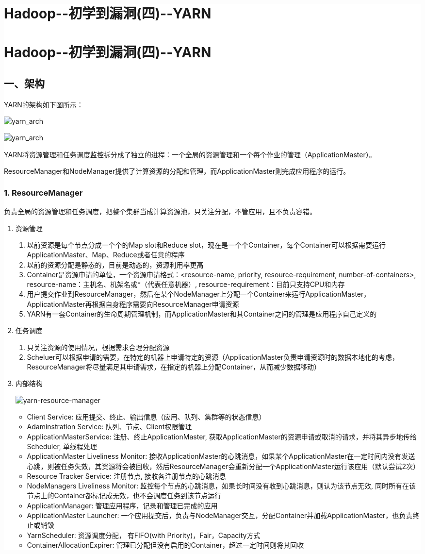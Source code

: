 # Hadoop--初学到漏洞(四)--YARN



# Hadoop--初学到漏洞(四)--YARN

## 一、架构

YARN的架构如下图所示：

![yarn_arch](https://i.imgur.com/LEghSwh.jpg)

![yarn_arch](https://i.imgur.com/SXW6NFJ.jpg)

YARN将资源管理和任务调度监控拆分成了独立的进程：一个全局的资源管理和一个每个作业的管理（ApplicationMaster）。

ResourceManager和NodeManager提供了计算资源的分配和管理，而ApplicationMaster则完成应用程序的运行。

### 1. ResourceManager

负责全局的资源管理和任务调度，把整个集群当成计算资源池，只关注分配，不管应用，且不负责容错。

1. 资源管理

   1. 以前资源是每个节点分成一个个的Map slot和Reduce slot，现在是一个个Container，每个Container可以根据需要运行ApplicationMaster、Map、Reduce或者任意的程序
   2. 以前的资源分配是静态的，目前是动态的，资源利用率更高
   3. Container是资源申请的单位，一个资源申请格式：<resource-name, priority, resource-requirement, number-of-containers>, resource-name：主机名、机架名或*（代表任意机器）, resource-requirement：目前只支持CPU和内存
   4. 用户提交作业到ResourceManager，然后在某个NodeManager上分配一个Container来运行ApplicationMaster，ApplicationMaster再根据自身程序需要向ResourceManager申请资源
   5. YARN有一套Container的生命周期管理机制，而ApplicationMaster和其Container之间的管理是应用程序自己定义的

2. 任务调度

   1. 只关注资源的使用情况，根据需求合理分配资源
   2. Scheluer可以根据申请的需要，在特定的机器上申请特定的资源（ApplicationMaster负责申请资源时的数据本地化的考虑，ResourceManager将尽量满足其申请需求，在指定的机器上分配Container，从而减少数据移动）

3. 内部结构 

  
  
  
     ![yarn-resource-manager](https://atts.w3cschool.cn/attachments/image/20170808/1502172348649444.jpg)

   - Client Service: 应用提交、终止、输出信息（应用、队列、集群等的状态信息）
   - Adaminstration Service: 队列、节点、Client权限管理
   - ApplicationMasterService: 注册、终止ApplicationMaster, 获取ApplicationMaster的资源申请或取消的请求，并将其异步地传给Scheduler, 单线程处理
   - ApplicationMaster Liveliness Monitor: 接收ApplicationMaster的心跳消息，如果某个ApplicationMaster在一定时间内没有发送心跳，则被任务失效，其资源将会被回收，然后ResourceManager会重新分配一个ApplicationMaster运行该应用（默认尝试2次）
   - Resource Tracker Service: 注册节点, 接收各注册节点的心跳消息
   - NodeManagers Liveliness Monitor: 监控每个节点的心跳消息，如果长时间没有收到心跳消息，则认为该节点无效, 同时所有在该节点上的Container都标记成无效，也不会调度任务到该节点运行
   - ApplicationManager: 管理应用程序，记录和管理已完成的应用
   - ApplicationMaster Launcher: 一个应用提交后，负责与NodeManager交互，分配Container并加载ApplicationMaster，也负责终止或销毁
   - YarnScheduler: 资源调度分配， 有FIFO(with Priority)，Fair，Capacity方式
   - ContainerAllocationExpirer: 管理已分配但没有启用的Container，超过一定时间则将其回收

